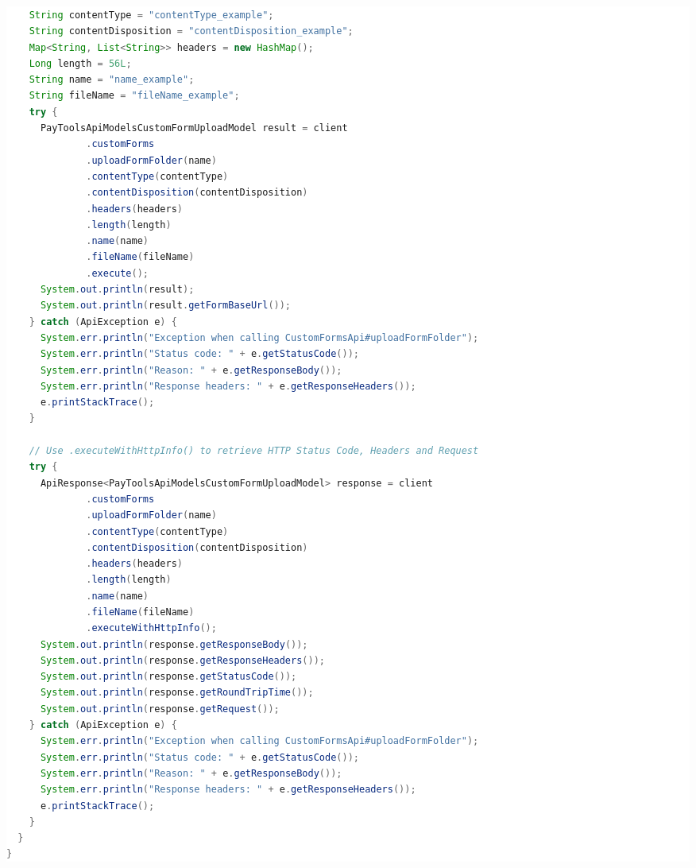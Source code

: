 ```java
    String contentType = "contentType_example";
    String contentDisposition = "contentDisposition_example";
    Map<String, List<String>> headers = new HashMap();
    Long length = 56L;
    String name = "name_example";
    String fileName = "fileName_example";
    try {
      PayToolsApiModelsCustomFormUploadModel result = client
              .customForms
              .uploadFormFolder(name)
              .contentType(contentType)
              .contentDisposition(contentDisposition)
              .headers(headers)
              .length(length)
              .name(name)
              .fileName(fileName)
              .execute();
      System.out.println(result);
      System.out.println(result.getFormBaseUrl());
    } catch (ApiException e) {
      System.err.println("Exception when calling CustomFormsApi#uploadFormFolder");
      System.err.println("Status code: " + e.getStatusCode());
      System.err.println("Reason: " + e.getResponseBody());
      System.err.println("Response headers: " + e.getResponseHeaders());
      e.printStackTrace();
    }

    // Use .executeWithHttpInfo() to retrieve HTTP Status Code, Headers and Request
    try {
      ApiResponse<PayToolsApiModelsCustomFormUploadModel> response = client
              .customForms
              .uploadFormFolder(name)
              .contentType(contentType)
              .contentDisposition(contentDisposition)
              .headers(headers)
              .length(length)
              .name(name)
              .fileName(fileName)
              .executeWithHttpInfo();
      System.out.println(response.getResponseBody());
      System.out.println(response.getResponseHeaders());
      System.out.println(response.getStatusCode());
      System.out.println(response.getRoundTripTime());
      System.out.println(response.getRequest());
    } catch (ApiException e) {
      System.err.println("Exception when calling CustomFormsApi#uploadFormFolder");
      System.err.println("Status code: " + e.getStatusCode());
      System.err.println("Reason: " + e.getResponseBody());
      System.err.println("Response headers: " + e.getResponseHeaders());
      e.printStackTrace();
    }
  }
}

```

